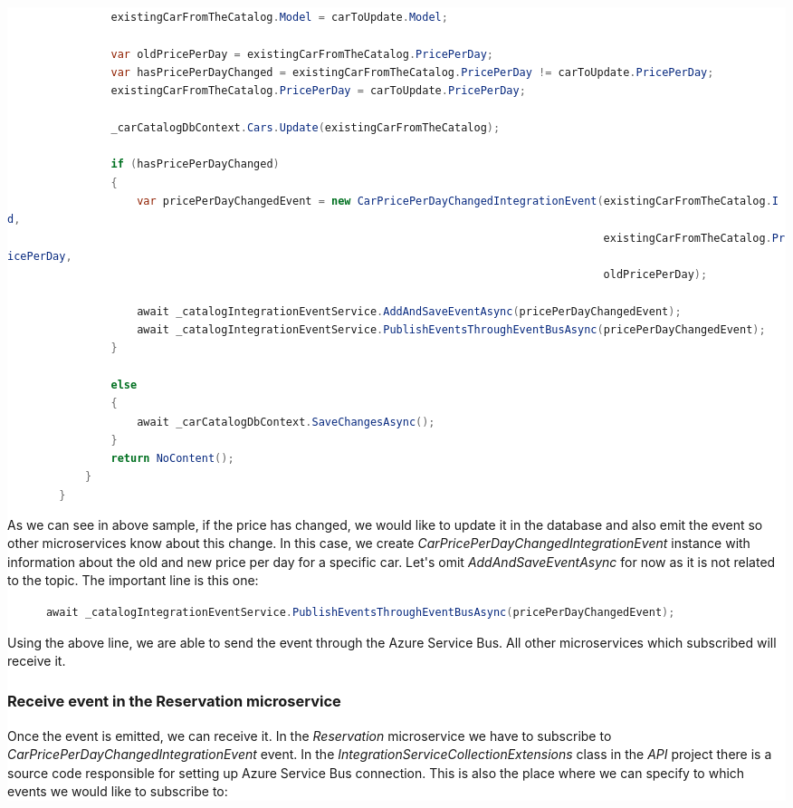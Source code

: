 ```csharp
                existingCarFromTheCatalog.Model = carToUpdate.Model;

                var oldPricePerDay = existingCarFromTheCatalog.PricePerDay;
                var hasPricePerDayChanged = existingCarFromTheCatalog.PricePerDay != carToUpdate.PricePerDay;
                existingCarFromTheCatalog.PricePerDay = carToUpdate.PricePerDay;

                _carCatalogDbContext.Cars.Update(existingCarFromTheCatalog);

                if (hasPricePerDayChanged)
                {
                    var pricePerDayChangedEvent = new CarPricePerDayChangedIntegrationEvent(existingCarFromTheCatalog.Id,
                                                                                            existingCarFromTheCatalog.PricePerDay,
                                                                                            oldPricePerDay);

                    await _catalogIntegrationEventService.AddAndSaveEventAsync(pricePerDayChangedEvent);
                    await _catalogIntegrationEventService.PublishEventsThroughEventBusAsync(pricePerDayChangedEvent);
                }

                else
                {
                    await _carCatalogDbContext.SaveChangesAsync();
                }
                return NoContent();
            }
        }
```
As we can see in above sample, if the price has changed, we would like to update it in the database and also emit the event so other microservices know about this change. In this case, we create *CarPricePerDayChangedIntegrationEvent* instance with information about the old and new price per day for a specific car. Let's omit *AddAndSaveEventAsync* for now as it is not related to the topic. The important line is this one:

```csharp
      await _catalogIntegrationEventService.PublishEventsThroughEventBusAsync(pricePerDayChangedEvent);
```

Using the above line, we are able to send the event through the Azure Service Bus. All other microservices which subscribed will receive it.


### Receive event in the Reservation microservice

Once the event is emitted, we can receive it. In the *Reservation* microservice we have to subscribe to *CarPricePerDayChangedIntegrationEvent* event. In the *IntegrationServiceCollectionExtensions* class in the *API* project there is a source code responsible for setting up Azure Service Bus connection. This is also the place where we can specify to which events we would like to subscribe to:
